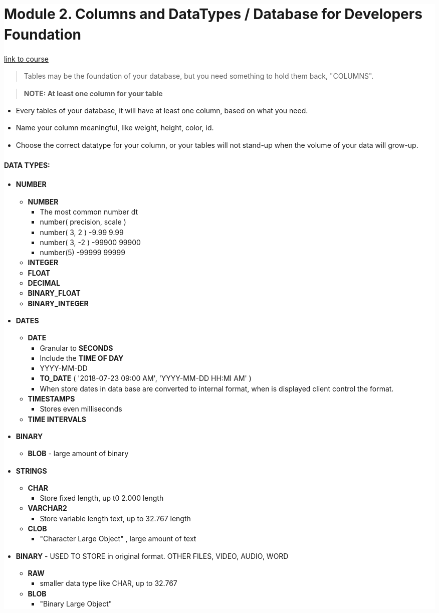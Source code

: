 
# Module 2. Columns and DataTypes / Database for Developers Foundation 

[link to course](https://devgym.oracle.com/pls/apex/f?p=10001:329:101471961097466:::329:P329_CLASS_ID:5483)

> Tables may be the foundation of your database, but you need something to hold them back, "COLUMNS".

> **NOTE: At least one column for your table** 
* Every tables of your database, it will have at least one column, based on what you need.

* Name your column meaningful, like weight, height, color, id.

* Choose the correct datatype for your column, or your tables will not stand-up when the volume of your data will grow-up.


#### DATA TYPES:
* **NUMBER**
    * **NUMBER**
        * The most common number dt
        * number( precision, scale )
        * number( 3, 2 ) -9.99 9.99
        * number( 3, -2 ) -99900 99900
        * number(5) -99999 99999
    * **INTEGER**
    * **FLOAT**
    * **DECIMAL**
    * **BINARY_FLOAT**
    * **BINARY_INTEGER**

* **DATES**
    * **DATE**
        * Granular to **SECONDS**
        * Include the **TIME OF DAY**
        * YYYY-MM-DD
        * **TO_DATE** ( '2018-07-23 09:00 AM', 'YYYY-MM-DD HH:MI AM' )
        * When store dates in data base are converted to internal format, when is displayed client control the format.
    * **TIMESTAMPS**
        * Stores even milliseconds
    * **TIME INTERVALS**

* **BINARY**
    * **BLOB** - large amount of binary

* **STRINGS**
    * **CHAR**
        * Store fixed length, up t0 2.000 length
    * **VARCHAR2**
        * Store variable length text, up to 32.767 length
    * **CLOB**
        * "Character Large Object" , large amount of text
* **BINARY** - USED TO STORE in original format. OTHER FILES, VIDEO, AUDIO, WORD
    * **RAW**
        * smaller data type like CHAR, up to 32.767 
    * **BLOB**
        * "Binary Large Object"
